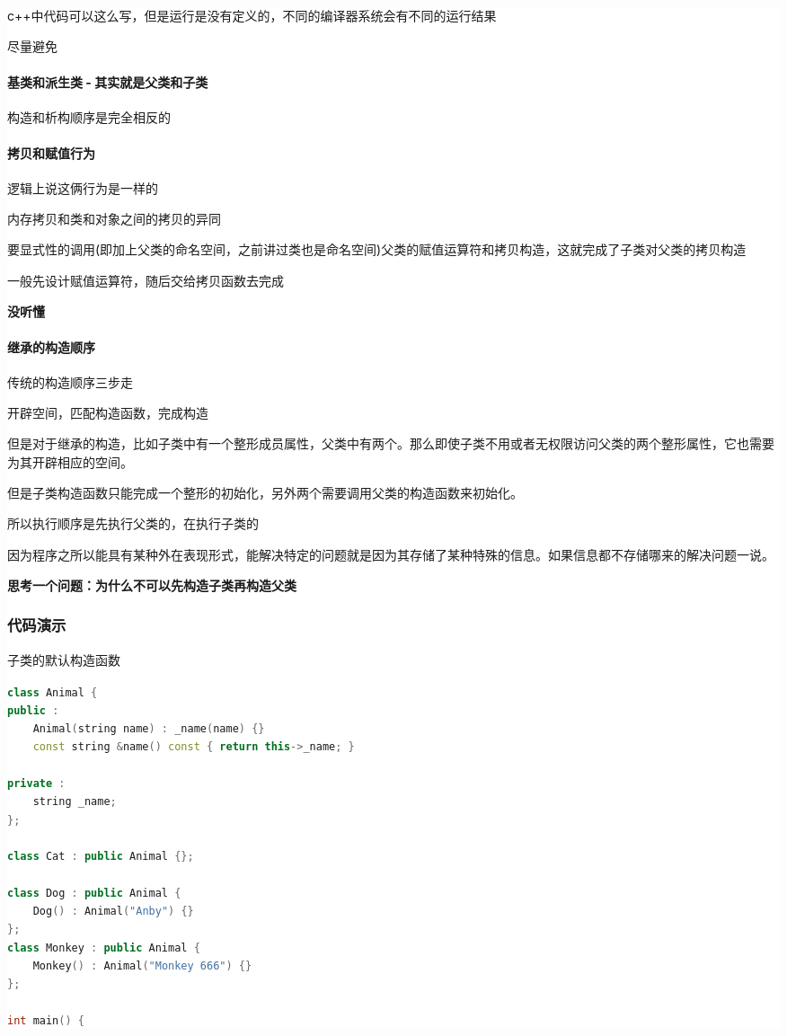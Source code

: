 c++中代码可以这么写，但是运行是没有定义的，不同的编译器系统会有不同的运行结果



尽量避免



#### 基类和派生类 - 其实就是父类和子类

构造和析构顺序是完全相反的







#### 拷贝和赋值行为

逻辑上说这俩行为是一样的

内存拷贝和类和对象之间的拷贝的异同

要显式性的调用(即加上父类的命名空间，之前讲过类也是命名空间)父类的赋值运算符和拷贝构造，这就完成了子类对父类的拷贝构造



一般先设计赋值运算符，随后交给拷贝函数去完成

**没听懂**



#### 继承的构造顺序

传统的构造顺序三步走

开辟空间，匹配构造函数，完成构造

但是对于继承的构造，比如子类中有一个整形成员属性，父类中有两个。那么即使子类不用或者无权限访问父类的两个整形属性，它也需要为其开辟相应的空间。

但是子类构造函数只能完成一个整形的初始化，另外两个需要调用父类的构造函数来初始化。

所以执行顺序是先执行父类的，在执行子类的  

因为程序之所以能具有某种外在表现形式，能解决特定的问题就是因为其存储了某种特殊的信息。如果信息都不存储哪来的解决问题一说。



**思考一个问题：为什么不可以先构造子类再构造父类**





### 代码演示

子类的默认构造函数

```c++
class Animal {
public :
    Animal(string name) : _name(name) {}
    const string &name() const { return this->_name; }

private :
    string _name;
};

class Cat : public Animal {};

class Dog : public Animal {
    Dog() : Animal("Anby") {}
};
class Monkey : public Animal {
    Monkey() : Animal("Monkey 666") {}
};

int main() {
```
